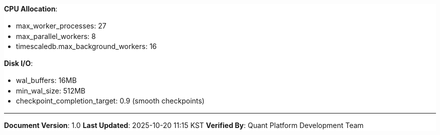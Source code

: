 **CPU Allocation**:
- max_worker_processes: 27
- max_parallel_workers: 8
- timescaledb.max_background_workers: 16

**Disk I/O**:
- wal_buffers: 16MB
- min_wal_size: 512MB
- checkpoint_completion_target: 0.9 (smooth checkpoints)

---

**Document Version**: 1.0
**Last Updated**: 2025-10-20 11:15 KST
**Verified By**: Quant Platform Development Team
